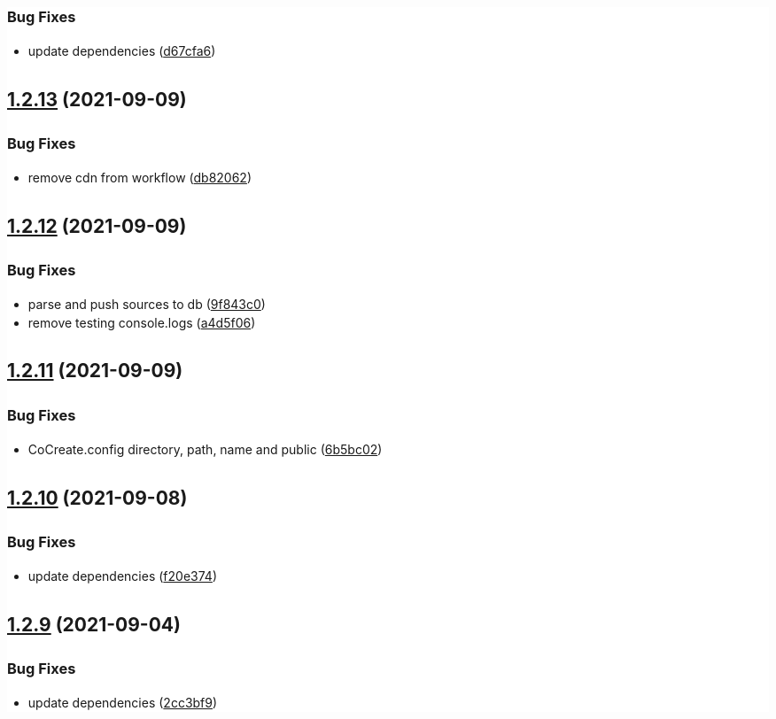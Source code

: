 
### Bug Fixes

* update dependencies ([d67cfa6](https://github.com/CoCreate-app/CoCreate-docs/commit/d67cfa6166cfb17e1c56039db145d08348e77d39))

## [1.2.13](https://github.com/CoCreate-app/CoCreate-docs/compare/v1.2.12...v1.2.13) (2021-09-09)


### Bug Fixes

* remove cdn from workflow ([db82062](https://github.com/CoCreate-app/CoCreate-docs/commit/db82062407570d9698099ee7e546dafe03476979))

## [1.2.12](https://github.com/CoCreate-app/CoCreate-docs/compare/v1.2.11...v1.2.12) (2021-09-09)


### Bug Fixes

* parse and push sources to db ([9f843c0](https://github.com/CoCreate-app/CoCreate-docs/commit/9f843c048d884d92fa2615f25377e87ddb4bc34f))
* remove testing  console.logs ([a4d5f06](https://github.com/CoCreate-app/CoCreate-docs/commit/a4d5f066dbd991d838d90bde020f755889ee339d))

## [1.2.11](https://github.com/CoCreate-app/CoCreate-docs/compare/v1.2.10...v1.2.11) (2021-09-09)


### Bug Fixes

* CoCreate.config directory, path, name and  public ([6b5bc02](https://github.com/CoCreate-app/CoCreate-docs/commit/6b5bc02c2fe8d67b34c47f765736d4c8b45eb9a2))

## [1.2.10](https://github.com/CoCreate-app/CoCreate-docs/compare/v1.2.9...v1.2.10) (2021-09-08)


### Bug Fixes

* update dependencies ([f20e374](https://github.com/CoCreate-app/CoCreate-docs/commit/f20e374272e61ca6f2444ec7b54f3157af99bd24))

## [1.2.9](https://github.com/CoCreate-app/CoCreate-docs/compare/v1.2.8...v1.2.9) (2021-09-04)


### Bug Fixes

* update dependencies ([2cc3bf9](https://github.com/CoCreate-app/CoCreate-docs/commit/2cc3bf94d10383c837dc14e723aa76729d972892))
